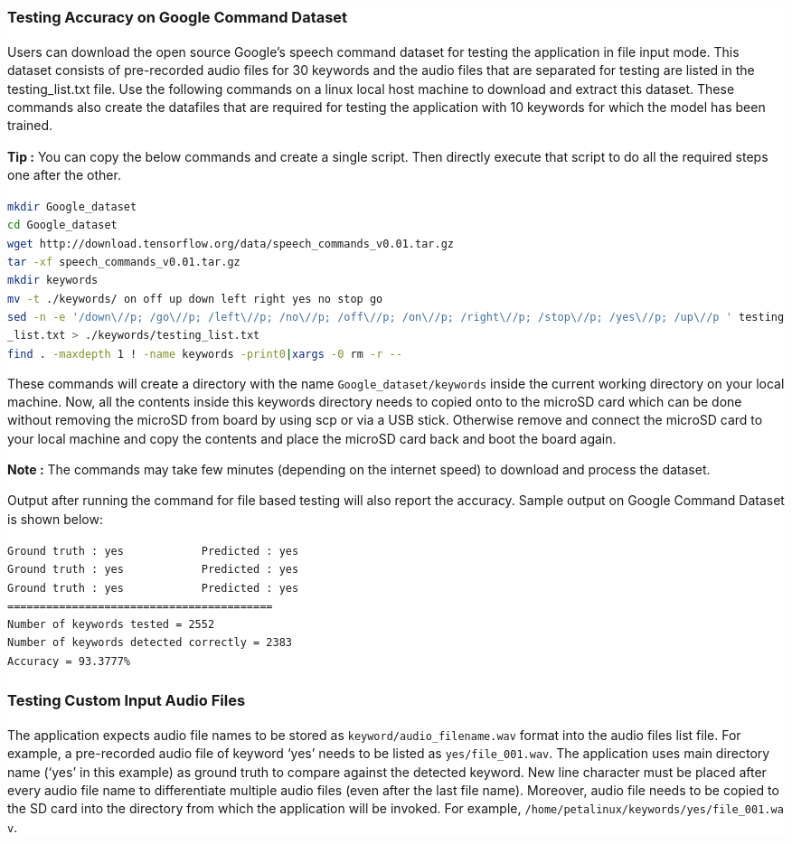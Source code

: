 ### Testing Accuracy on Google Command Dataset

Users can download the open source Google’s speech command dataset for testing the application in file input mode. This dataset consists of pre-recorded audio files for 30 keywords and the audio files that are separated for testing are listed in the testing_list.txt file. Use the following commands on a linux local host machine to download and extract this dataset. These commands also create the datafiles that are required for testing the application with 10 keywords for which the model has been trained.

**Tip :** You can copy the below commands and create a single script. Then directly execute that script to do all the required steps one after the other.

```bash
mkdir Google_dataset
cd Google_dataset
wget http://download.tensorflow.org/data/speech_commands_v0.01.tar.gz
tar -xf speech_commands_v0.01.tar.gz
mkdir keywords
mv -t ./keywords/ on off up down left right yes no stop go
sed -n -e '/down\//p; /go\//p; /left\//p; /no\//p; /off\//p; /on\//p; /right\//p; /stop\//p; /yes\//p; /up\//p ' testing_list.txt > ./keywords/testing_list.txt
find . -maxdepth 1 ! -name keywords -print0|xargs -0 rm -r --
```

These commands will create a directory with the name ``Google_dataset/keywords`` inside the current working directory on your local machine. Now, all the contents inside this keywords directory needs to copied onto to the microSD card which can be done without removing the microSD from board by using scp or via a USB stick. Otherwise remove and connect the microSD card to your local machine and copy the contents and place the microSD card back and boot the board again.

**Note :** The commands may take few minutes (depending on the internet speed) to download and process the dataset.

Output after running the command for file based testing will also report the accuracy. Sample output on Google Command Dataset is shown below:

```bash
Ground truth : yes            Predicted : yes
Ground truth : yes            Predicted : yes
Ground truth : yes            Predicted : yes
=========================================
Number of keywords tested = 2552
Number of keywords detected correctly = 2383
Accuracy = 93.3777%
```

### Testing Custom Input Audio Files

The application expects audio file names to be stored as ``keyword/audio_filename.wav`` format into the audio files list file. For example, a pre-recorded audio file of keyword ‘yes’ needs to be listed as ``yes/file_001.wav``. The application uses main directory name (‘yes’ in this example) as ground truth to compare against the detected keyword. New line character must be placed after every audio file name to differentiate multiple audio files (even after the last file name).  Moreover, audio file needs to be copied to the SD card into the directory from which the application will be invoked. For example, ``/home/petalinux/keywords/yes/file_001.wav``.

